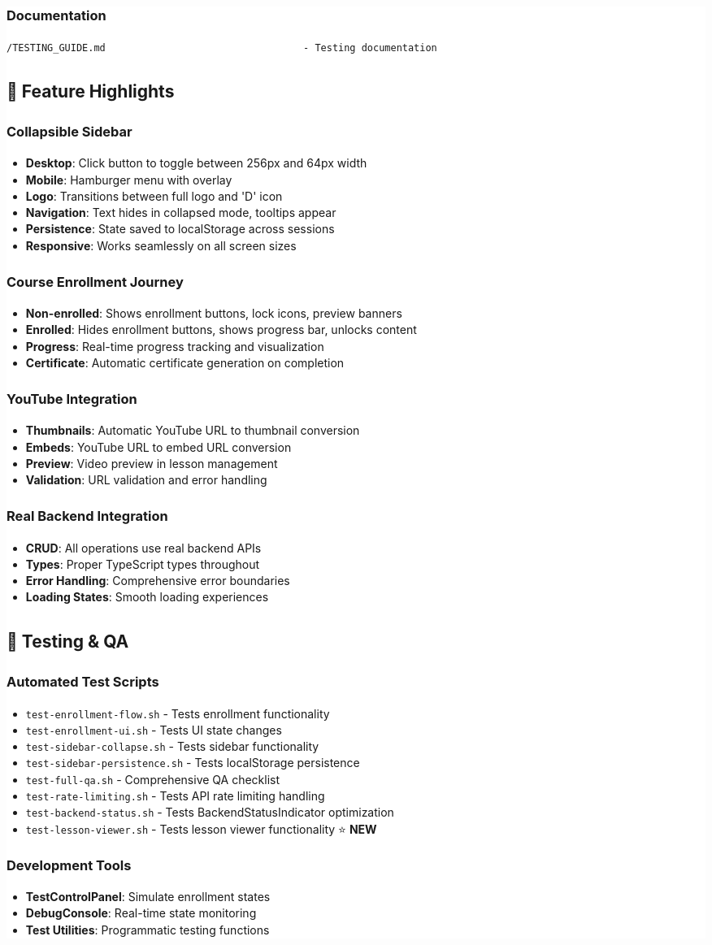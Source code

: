 ### Documentation
```
/TESTING_GUIDE.md                                  - Testing documentation
```

## 🎯 Feature Highlights

### **Collapsible Sidebar**
- **Desktop**: Click button to toggle between 256px and 64px width
- **Mobile**: Hamburger menu with overlay
- **Logo**: Transitions between full logo and 'D' icon
- **Navigation**: Text hides in collapsed mode, tooltips appear
- **Persistence**: State saved to localStorage across sessions
- **Responsive**: Works seamlessly on all screen sizes

### **Course Enrollment Journey**
- **Non-enrolled**: Shows enrollment buttons, lock icons, preview banners
- **Enrolled**: Hides enrollment buttons, shows progress bar, unlocks content
- **Progress**: Real-time progress tracking and visualization
- **Certificate**: Automatic certificate generation on completion

### **YouTube Integration**
- **Thumbnails**: Automatic YouTube URL to thumbnail conversion
- **Embeds**: YouTube URL to embed URL conversion
- **Preview**: Video preview in lesson management
- **Validation**: URL validation and error handling

### **Real Backend Integration**
- **CRUD**: All operations use real backend APIs
- **Types**: Proper TypeScript types throughout
- **Error Handling**: Comprehensive error boundaries
- **Loading States**: Smooth loading experiences

## 🧪 Testing & QA

### **Automated Test Scripts**
- `test-enrollment-flow.sh` - Tests enrollment functionality
- `test-enrollment-ui.sh` - Tests UI state changes
- `test-sidebar-collapse.sh` - Tests sidebar functionality
- `test-sidebar-persistence.sh` - Tests localStorage persistence
- `test-full-qa.sh` - Comprehensive QA checklist
- `test-rate-limiting.sh` - Tests API rate limiting handling
- `test-backend-status.sh` - Tests BackendStatusIndicator optimization
- `test-lesson-viewer.sh` - Tests lesson viewer functionality ⭐ **NEW**

### **Development Tools**
- **TestControlPanel**: Simulate enrollment states
- **DebugConsole**: Real-time state monitoring
- **Test Utilities**: Programmatic testing functions
